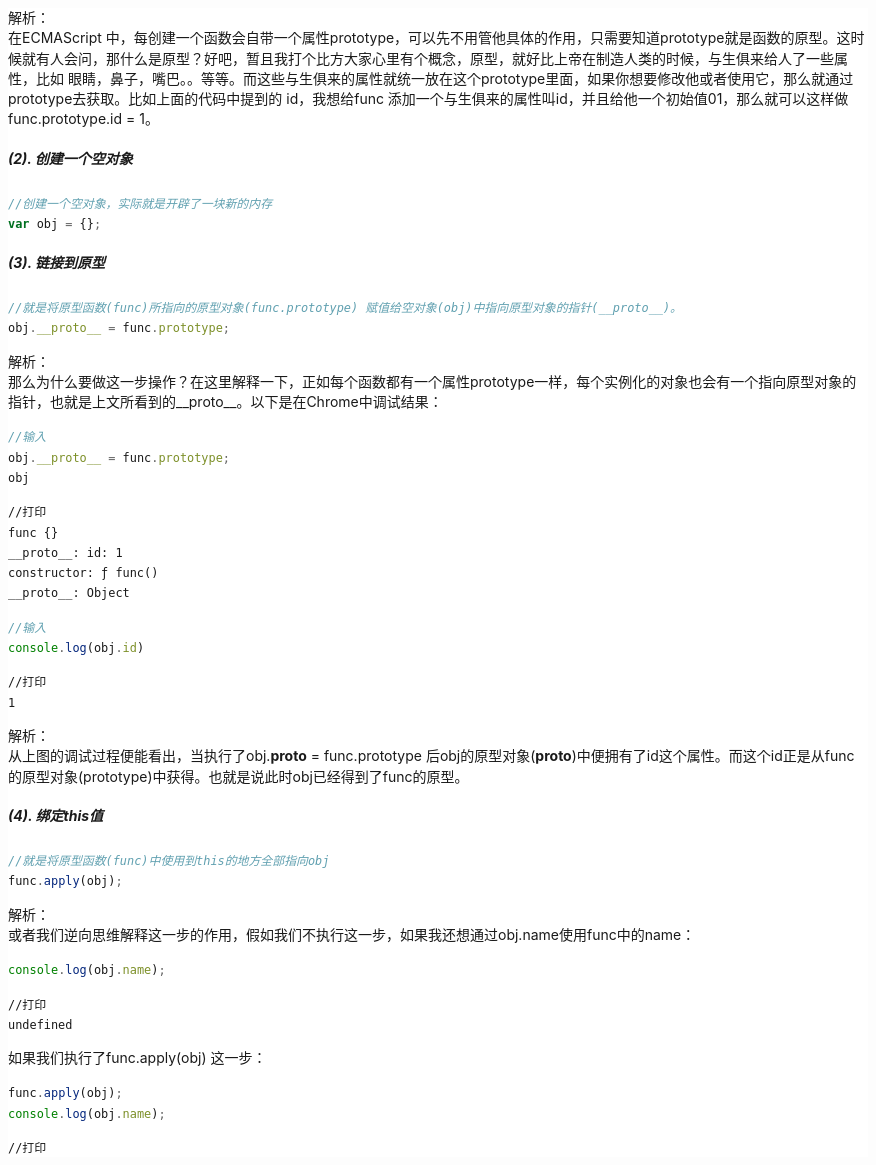 ```javascript
```
解析：  
在ECMAScript 中，每创建一个函数会自带一个属性prototype，可以先不用管他具体的作用，只需要知道prototype就是函数的原型。这时候就有人会问，那什么是原型？好吧，暂且我打个比方大家心里有个概念，原型，就好比上帝在制造人类的时候，与生俱来给人了一些属性，比如 眼睛，鼻子，嘴巴。。等等。而这些与生俱来的属性就统一放在这个prototype里面，如果你想要修改他或者使用它，那么就通过prototype去获取。比如上面的代码中提到的 id，我想给func 添加一个与生俱来的属性叫id，并且给他一个初始值01，那么就可以这样做 func.prototype.id = 1。  
##### (2). 创建一个空对象
```javascript
//创建一个空对象，实际就是开辟了一块新的内存
var obj = {};
```
##### (3). 链接到原型
```javascript
//就是将原型函数(func)所指向的原型对象(func.prototype) 赋值给空对象(obj)中指向原型对象的指针(__proto__)。
obj.__proto__ = func.prototype;
```
解析：  
那么为什么要做这一步操作？在这里解释一下，正如每个函数都有一个属性prototype一样，每个实例化的对象也会有一个指向原型对象的指针，也就是上文所看到的__proto__。以下是在Chrome中调试结果：
```javascript
//输入
obj.__proto__ = func.prototype;
obj

```
```
//打印
func {}
__proto__: id: 1
constructor: ƒ func()
__proto__: Object
```

```javascript
//输入
console.log(obj.id)
```
```
//打印
1
```
解析：  
从上图的调试过程便能看出，当执行了obj.__proto__ = func.prototype 后obj的原型对象(__proto__)中便拥有了id这个属性。而这个id正是从func的原型对象(prototype)中获得。也就是说此时obj已经得到了func的原型。  

##### (4). 绑定this值
```javascript
//就是将原型函数(func)中使用到this的地方全部指向obj
func.apply(obj);
```
解析：  
或者我们逆向思维解释这一步的作用，假如我们不执行这一步，如果我还想通过obj.name使用func中的name：
```javascript
console.log(obj.name);

```
```
//打印
undefined
```
如果我们执行了func.apply(obj) 这一步：
```javascript
func.apply(obj);
console.log(obj.name);

```
```
//打印
```